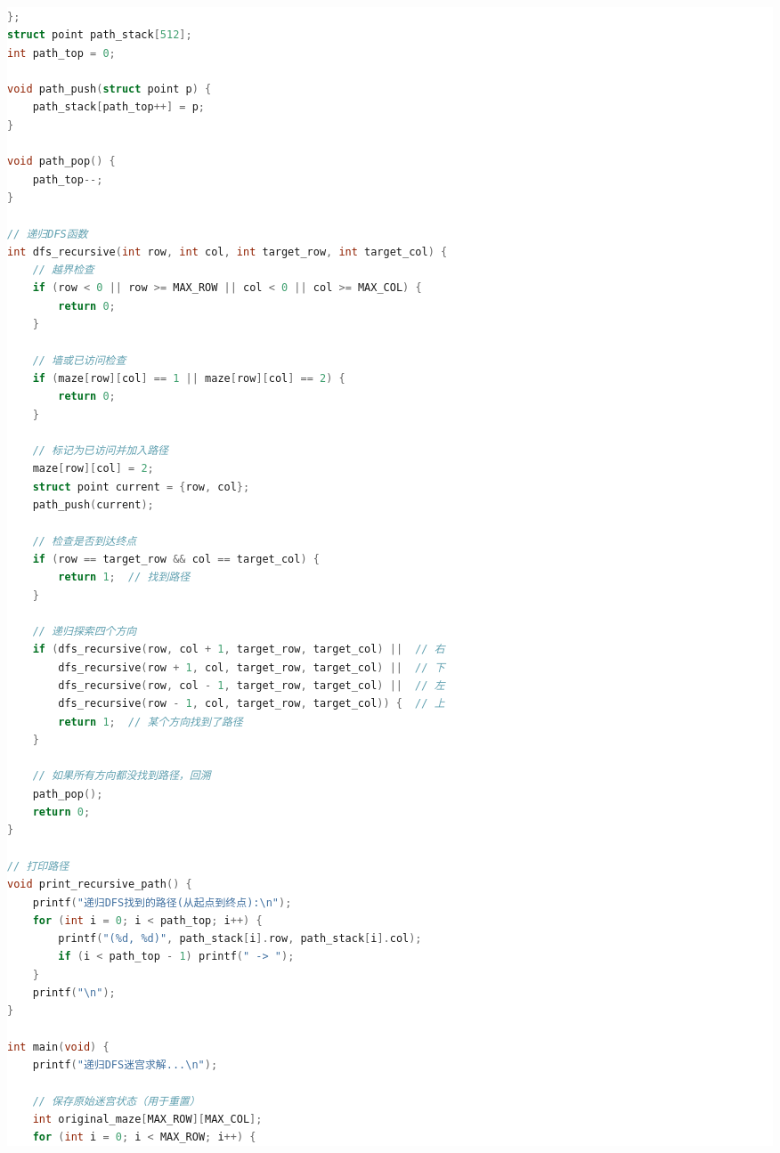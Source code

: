 ```c
};
struct point path_stack[512];
int path_top = 0;

void path_push(struct point p) {
    path_stack[path_top++] = p;
}

void path_pop() {
    path_top--;
}

// 递归DFS函数
int dfs_recursive(int row, int col, int target_row, int target_col) {
    // 越界检查
    if (row < 0 || row >= MAX_ROW || col < 0 || col >= MAX_COL) {
        return 0;
    }
    
    // 墙或已访问检查
    if (maze[row][col] == 1 || maze[row][col] == 2) {
        return 0;
    }
    
    // 标记为已访问并加入路径
    maze[row][col] = 2;
    struct point current = {row, col};
    path_push(current);
    
    // 检查是否到达终点
    if (row == target_row && col == target_col) {
        return 1;  // 找到路径
    }
    
    // 递归探索四个方向
    if (dfs_recursive(row, col + 1, target_row, target_col) ||  // 右
        dfs_recursive(row + 1, col, target_row, target_col) ||  // 下
        dfs_recursive(row, col - 1, target_row, target_col) ||  // 左
        dfs_recursive(row - 1, col, target_row, target_col)) {  // 上
        return 1;  // 某个方向找到了路径
    }
    
    // 如果所有方向都没找到路径，回溯
    path_pop();
    return 0;
}

// 打印路径
void print_recursive_path() {
    printf("递归DFS找到的路径(从起点到终点):\n");
    for (int i = 0; i < path_top; i++) {
        printf("(%d, %d)", path_stack[i].row, path_stack[i].col);
        if (i < path_top - 1) printf(" -> ");
    }
    printf("\n");
}

int main(void) {
    printf("递归DFS迷宫求解...\n");
    
    // 保存原始迷宫状态（用于重置）
    int original_maze[MAX_ROW][MAX_COL];
    for (int i = 0; i < MAX_ROW; i++) {
```